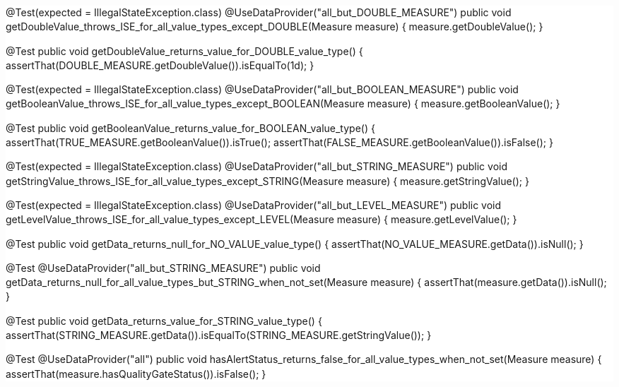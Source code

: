   @Test(expected = IllegalStateException.class)
  @UseDataProvider("all_but_DOUBLE_MEASURE")
  public void getDoubleValue_throws_ISE_for_all_value_types_except_DOUBLE(Measure measure) {
    measure.getDoubleValue();
  }

  @Test
  public void getDoubleValue_returns_value_for_DOUBLE_value_type() {
    assertThat(DOUBLE_MEASURE.getDoubleValue()).isEqualTo(1d);
  }

  @Test(expected = IllegalStateException.class)
  @UseDataProvider("all_but_BOOLEAN_MEASURE")
  public void getBooleanValue_throws_ISE_for_all_value_types_except_BOOLEAN(Measure measure) {
    measure.getBooleanValue();
  }

  @Test
  public void getBooleanValue_returns_value_for_BOOLEAN_value_type() {
    assertThat(TRUE_MEASURE.getBooleanValue()).isTrue();
    assertThat(FALSE_MEASURE.getBooleanValue()).isFalse();
  }

  @Test(expected = IllegalStateException.class)
  @UseDataProvider("all_but_STRING_MEASURE")
  public void getStringValue_throws_ISE_for_all_value_types_except_STRING(Measure measure) {
    measure.getStringValue();
  }

  @Test(expected = IllegalStateException.class)
  @UseDataProvider("all_but_LEVEL_MEASURE")
  public void getLevelValue_throws_ISE_for_all_value_types_except_LEVEL(Measure measure) {
    measure.getLevelValue();
  }

  @Test
  public void getData_returns_null_for_NO_VALUE_value_type() {
    assertThat(NO_VALUE_MEASURE.getData()).isNull();
  }

  @Test
  @UseDataProvider("all_but_STRING_MEASURE")
  public void getData_returns_null_for_all_value_types_but_STRING_when_not_set(Measure measure) {
    assertThat(measure.getData()).isNull();
  }

  @Test
  public void getData_returns_value_for_STRING_value_type() {
    assertThat(STRING_MEASURE.getData()).isEqualTo(STRING_MEASURE.getStringValue());
  }

  @Test
  @UseDataProvider("all")
  public void hasAlertStatus_returns_false_for_all_value_types_when_not_set(Measure measure) {
    assertThat(measure.hasQualityGateStatus()).isFalse();
  }
